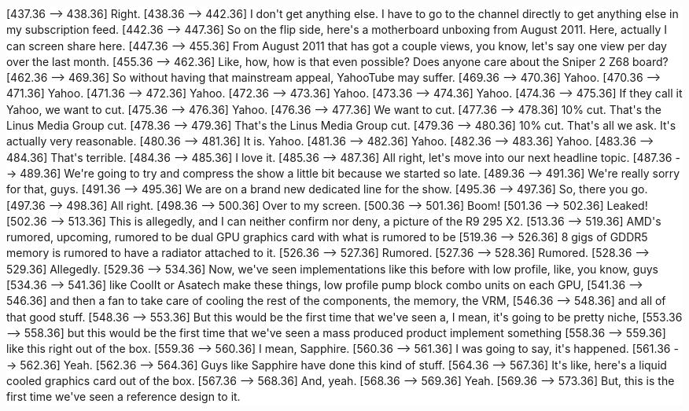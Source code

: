 [437.36 --> 438.36]  Right.
[438.36 --> 442.36]  I don't get anything else. I have to go to the channel directly to get anything else in my subscription feed.
[442.36 --> 447.36]  So on the flip side, here's a motherboard unboxing from August 2011. Here, actually I can screen share here.
[447.36 --> 455.36]  From August 2011 that has got a couple views, you know, let's say one view per day over the last month.
[455.36 --> 462.36]  Like, how, how is that even possible? Does anyone care about the Sniper 2 Z68 board?
[462.36 --> 469.36]  So without having that mainstream appeal, YahooTube may suffer.
[469.36 --> 470.36]  Yahoo.
[470.36 --> 471.36]  Yahoo.
[471.36 --> 472.36]  Yahoo.
[472.36 --> 473.36]  Yahoo.
[473.36 --> 474.36]  Yahoo.
[474.36 --> 475.36]  If they call it Yahoo, we want to cut.
[475.36 --> 476.36]  Yahoo.
[476.36 --> 477.36]  We want to cut.
[477.36 --> 478.36]  10% cut. That's the Linus Media Group cut.
[478.36 --> 479.36]  That's the Linus Media Group cut.
[479.36 --> 480.36]  10% cut. That's all we ask. It's actually very reasonable.
[480.36 --> 481.36]  It is. Yahoo.
[481.36 --> 482.36]  Yahoo.
[482.36 --> 483.36]  Yahoo.
[483.36 --> 484.36]  That's terrible.
[484.36 --> 485.36]  I love it.
[485.36 --> 487.36]  All right, let's move into our next headline topic.
[487.36 --> 489.36]  We're going to try and compress the show a little bit because we started so late.
[489.36 --> 491.36]  We're really sorry for that, guys.
[491.36 --> 495.36]  We are on a brand new dedicated line for the show.
[495.36 --> 497.36]  So, there you go.
[497.36 --> 498.36]  All right.
[498.36 --> 500.36]  Over to my screen.
[500.36 --> 501.36]  Boom!
[501.36 --> 502.36]  Leaked!
[502.36 --> 513.36]  This is allegedly, and I can neither confirm nor deny, a picture of the R9 295 X2.
[513.36 --> 519.36]  AMD's rumored, upcoming, rumored to be dual GPU graphics card with what is rumored to be
[519.36 --> 526.36]  8 gigs of GDDR5 memory is rumored to have a radiator attached to it.
[526.36 --> 527.36]  Rumored.
[527.36 --> 528.36]  Rumored.
[528.36 --> 529.36]  Allegedly.
[529.36 --> 534.36]  Now, we've seen implementations like this before with low profile, like, you know, guys
[534.36 --> 541.36]  like CoolIt or Asatech make these things, low profile pump block combo units on each GPU,
[541.36 --> 546.36]  and then a fan to take care of cooling the rest of the components, the memory, the VRM,
[546.36 --> 548.36]  and all of that good stuff.
[548.36 --> 553.36]  But this would be the first time that we've seen a, I mean, it's going to be pretty niche,
[553.36 --> 558.36]  but this would be the first time that we've seen a mass produced product implement something
[558.36 --> 559.36]  like this right out of the box.
[559.36 --> 560.36]  I mean, Sapphire.
[560.36 --> 561.36]  I was going to say, it's happened.
[561.36 --> 562.36]  Yeah.
[562.36 --> 564.36]  Guys like Sapphire have done this kind of stuff.
[564.36 --> 567.36]  It's like, here's a liquid cooled graphics card out of the box.
[567.36 --> 568.36]  And, yeah.
[568.36 --> 569.36]  Yeah.
[569.36 --> 573.36]  But, this is the first time we've seen a reference design to it.